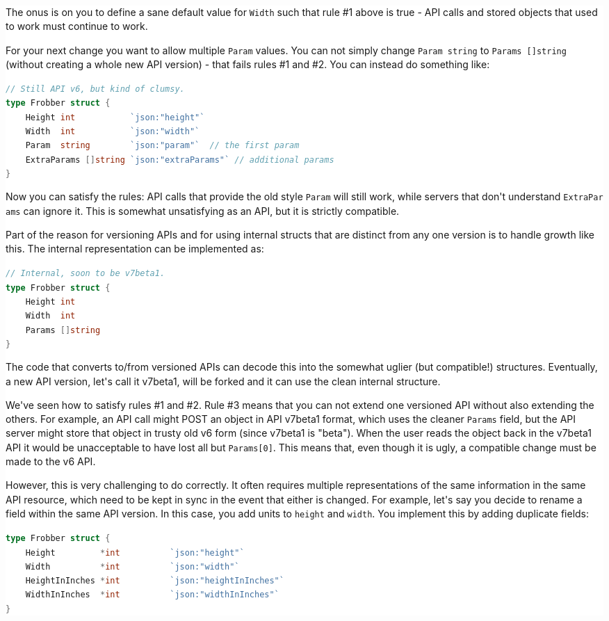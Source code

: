 The onus is on you to define a sane default value for `Width` such that rule #1
above is true - API calls and stored objects that used to work must continue to
work.

For your next change you want to allow multiple `Param` values.  You can not
simply change `Param string` to `Params []string` (without creating a whole new
API version) - that fails rules #1 and #2.  You can instead do something like:

```go
// Still API v6, but kind of clumsy.
type Frobber struct {
	Height int           `json:"height"`
	Width  int           `json:"width"`
	Param  string        `json:"param"`  // the first param
	ExtraParams []string `json:"extraParams"` // additional params
}
```

Now you can satisfy the rules: API calls that provide the old style `Param`
will still work, while servers that don't understand `ExtraParams` can ignore
it.  This is somewhat unsatisfying as an API, but it is strictly compatible.

Part of the reason for versioning APIs and for using internal structs that are
distinct from any one version is to handle growth like this.  The internal
representation can be implemented as:

```go
// Internal, soon to be v7beta1.
type Frobber struct {
	Height int
	Width  int
	Params []string
}
```

The code that converts to/from versioned APIs can decode this into the somewhat
uglier (but compatible!) structures.  Eventually, a new API version, let's call
it v7beta1, will be forked and it can use the clean internal structure.

We've seen how to satisfy rules #1 and #2.  Rule #3 means that you can not
extend one versioned API without also extending the others.  For example, an
API call might POST an object in API v7beta1 format, which uses the cleaner
`Params` field, but the API server might store that object in trusty old v6
form (since v7beta1 is "beta").  When the user reads the object back in the
v7beta1 API it would be unacceptable to have lost all but `Params[0]`.  This
means that, even though it is ugly, a compatible change must be made to the v6
API.

However, this is very challenging to do correctly. It often requires
multiple representations of the same information in the same API resource, which
need to be kept in sync in the event that either is changed. For example,
let's say you decide to rename a field within the same API version. In this case,
you add units to `height` and `width`. You implement this by adding duplicate
fields:

```go
type Frobber struct {
	Height         *int          `json:"height"`
	Width          *int          `json:"width"`
	HeightInInches *int          `json:"heightInInches"`
	WidthInInches  *int          `json:"widthInInches"`
}
```
